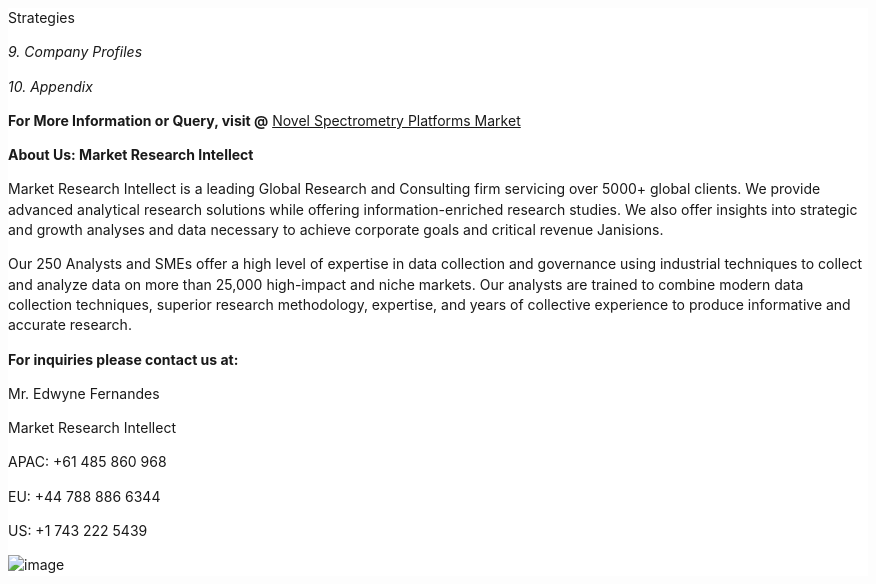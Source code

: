 Strategies</span></em></li></ul><p><em><span class="font-[700]">9. Company Profiles</span></em></p><p><em><span class="font-[700]">10. Appendix</span></em></p><p><span class="font-[700]"><strong>For More Information or Query, visit&nbsp;@</strong>&nbsp;</span><span class="font-[700]"><a href="https://www.marketresearchintellect.com/product/novel-spectrometry-platforms-market/?utm_source=Github&utm_medium=011" target="_blank" data-tracking-control-name="article-ssr-frontend-pulse_little-text-block" data-tracking-will-navigate="" data-test-link="">Novel Spectrometry Platforms Market</a></span></p><p><strong><span class="font-[700]">About Us: Market Research Intellect</span></strong></p><p><span class="">Market Research Intellect is a leading Global Research and Consulting firm servicing over 5000+ global clients. We provide advanced analytical research solutions while offering information-enriched research studies.&nbsp;</span>We also offer insights into strategic and growth analyses and data necessary to achieve corporate goals and critical revenue Janisions.</p><p><span class="">Our 250 Analysts and SMEs offer a high level of expertise in data collection and governance using industrial techniques to collect and analyze data on more than 25,000 high-impact and niche markets. Our analysts are trained to combine modern data collection techniques, superior research methodology, expertise, and years of collective experience to produce informative and accurate research.</span></p><p><strong>For inquiries please contact us at:</strong></p><p>Mr. Edwyne Fernandes</p><p>Market Research Intellect</p><p>APAC: +61 485 860 968</p><p>EU: +44 788 886 6344</p><p>US: +1 743 222 5439</p>
![image](https://github.com/user-attachments/assets/554690e0-b291-4106-9868-914321177ede)
